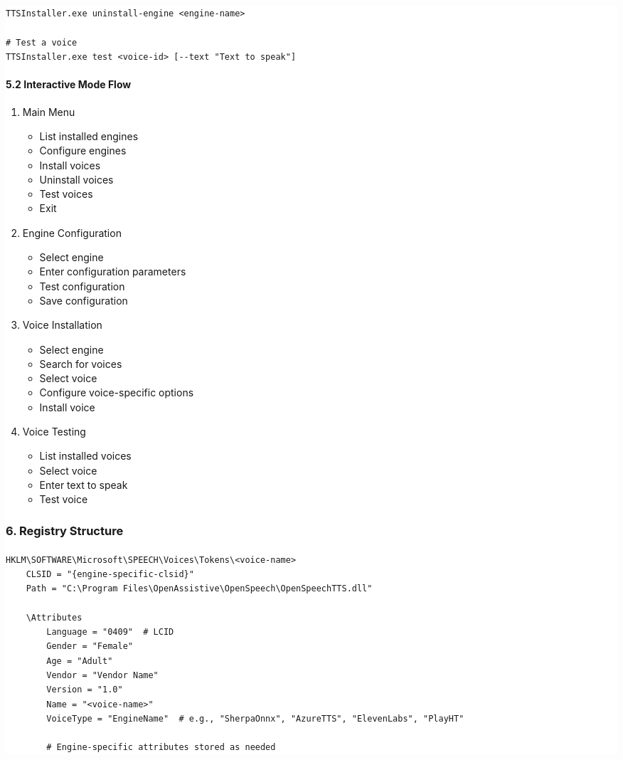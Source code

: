 ```
TTSInstaller.exe uninstall-engine <engine-name>

# Test a voice
TTSInstaller.exe test <voice-id> [--text "Text to speak"]
```

#### 5.2 Interactive Mode Flow

1. Main Menu
   - List installed engines
   - Configure engines
   - Install voices
   - Uninstall voices
   - Test voices
   - Exit

2. Engine Configuration
   - Select engine
   - Enter configuration parameters
   - Test configuration
   - Save configuration

3. Voice Installation
   - Select engine
   - Search for voices
   - Select voice
   - Configure voice-specific options
   - Install voice

4. Voice Testing
   - List installed voices
   - Select voice
   - Enter text to speak
   - Test voice

### 6. Registry Structure

```
HKLM\SOFTWARE\Microsoft\SPEECH\Voices\Tokens\<voice-name>
    CLSID = "{engine-specific-clsid}"
    Path = "C:\Program Files\OpenAssistive\OpenSpeech\OpenSpeechTTS.dll"
    
    \Attributes
        Language = "0409"  # LCID
        Gender = "Female"
        Age = "Adult"
        Vendor = "Vendor Name"
        Version = "1.0"
        Name = "<voice-name>"
        VoiceType = "EngineName"  # e.g., "SherpaOnnx", "AzureTTS", "ElevenLabs", "PlayHT"
        
        # Engine-specific attributes stored as needed
```
